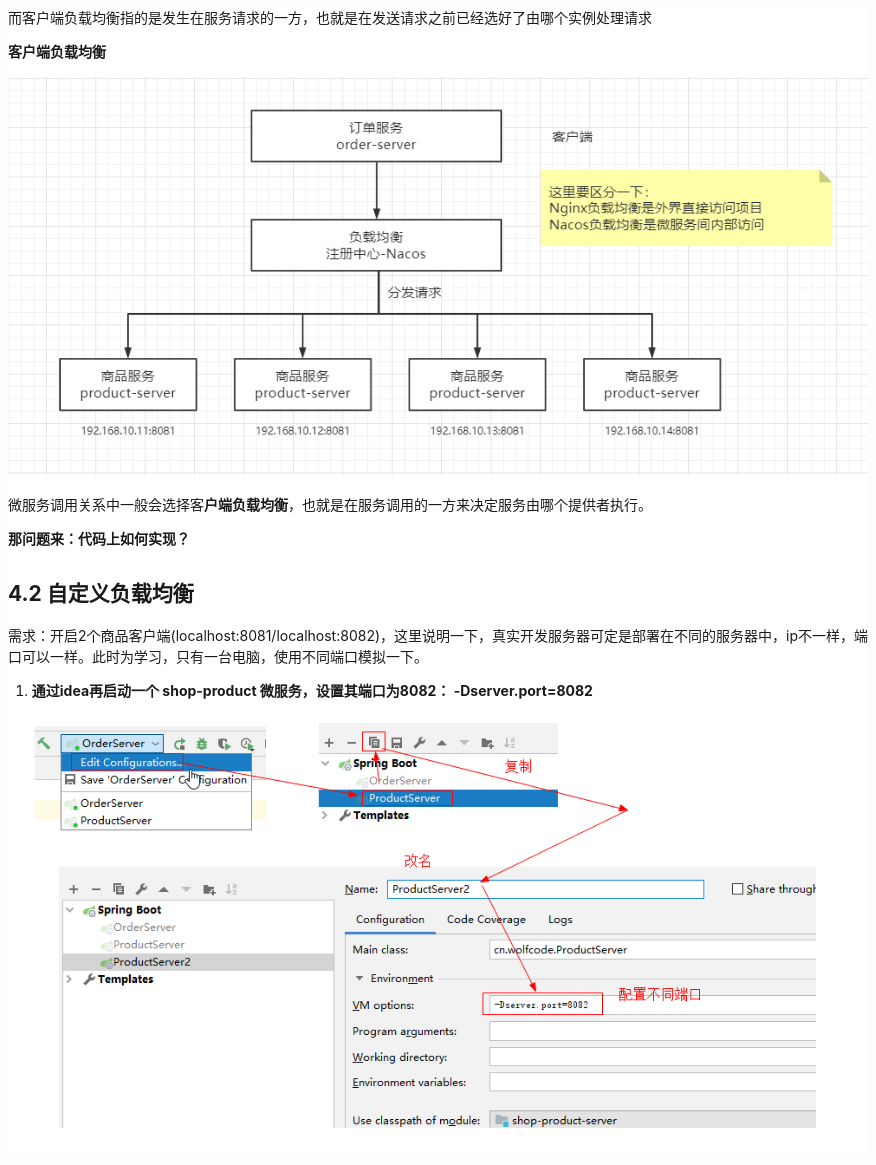 而客户端负载均衡指的是发生在服务请求的一方，也就是在发送请求之前已经选好了由哪个实例处理请求

**客户端负载均衡**

![image-20221013164501474](images/image-20221013164501474.png)

微服务调用关系中一般会选择客**户端负载均衡**，也就是在服务调用的一方来决定服务由哪个提供者执行。

**那问题来：代码上如何实现？**

## 4.2 自定义负载均衡

需求：开启2个商品客户端(localhost:8081/localhost:8082)，这里说明一下，真实开发服务器可定是部署在不同的服务器中，ip不一样，端口可以一样。此时为学习，只有一台电脑，使用不同端口模拟一下。

1. **通过idea再启动一个 shop-product 微服务，设置其端口为8082： -Dserver.port=8082**

   **![image-20221013171010744](images/image-20221013171010744.png)**
